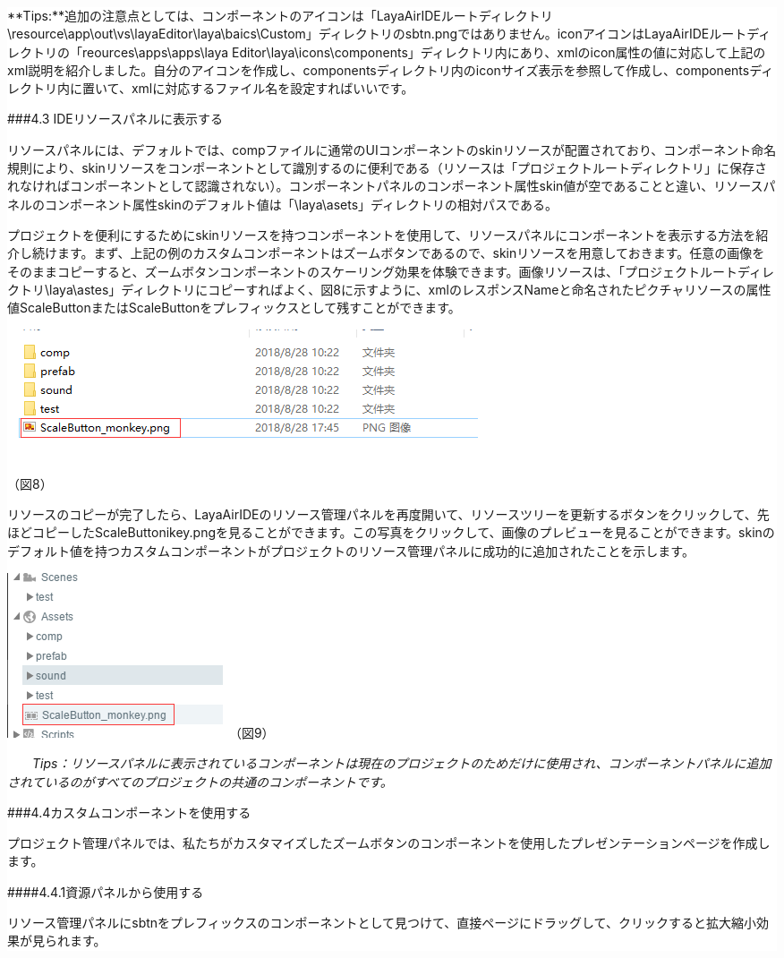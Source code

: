 **Tips:**追加の注意点としては、コンポーネントのアイコンは「LayaAirIDEルートディレクトリ\resource\app\out\vs\layaEditor\laya\baics\Custom」ディレクトリのsbtn.pngではありません。iconアイコンはLayaAirIDEルートディレクトリの「reources\apps\apps\laya Editor\laya\icons\components」ディレクトリ内にあり、xmlのicon属性の値に対応して上記のxml説明を紹介しました。自分のアイコンを作成し、componentsディレクトリ内のiconサイズ表示を参照して作成し、componentsディレクトリ内に置いて、xmlに対応するファイル名を設定すればいいです。



###4.3 IDEリソースパネルに表示する

リソースパネルには、デフォルトでは、compファイルに通常のUIコンポーネントのskinリソースが配置されており、コンポーネント命名規則により、skinリソースをコンポーネントとして識別するのに便利である（リソースは「プロジェクトルートディレクトリ」に保存されなければコンポーネントとして認識されない）。コンポーネントパネルのコンポーネント属性skin値が空であることと違い、リソースパネルのコンポーネント属性skinのデフォルト値は「\laya\asets」ディレクトリの相対パスである。

プロジェクトを便利にするためにskinリソースを持つコンポーネントを使用して、リソースパネルにコンポーネントを表示する方法を紹介し続けます。まず、上記の例のカスタムコンポーネントはズームボタンであるので、skinリソースを用意しておきます。任意の画像をそのままコピーすると、ズームボタンコンポーネントのスケーリング効果を体験できます。画像リソースは、「プロジェクトルートディレクトリ\laya\astes」ディレクトリにコピーすればよく、図8に示すように、xmlのレスポンスNameと命名されたピクチャリソースの属性値ScaleButtonまたはScaleButtonをプレフィックスとして残すことができます。

![8](img/9.png)

（図8）

リソースのコピーが完了したら、LayaAirIDEのリソース管理パネルを再度開いて、リソースツリーを更新するボタンをクリックして、先ほどコピーしたScaleButtonikey.pngを見ることができます。この写真をクリックして、画像のプレビューを見ることができます。skinのデフォルト値を持つカスタムコンポーネントがプロジェクトのリソース管理パネルに成功的に追加されたことを示します。

![9](img/8.png)
（図9）

　　*Tips：リソースパネルに表示されているコンポーネントは現在のプロジェクトのためだけに使用され、コンポーネントパネルに追加されているのがすべてのプロジェクトの共通のコンポーネントです。*

###4.4カスタムコンポーネントを使用する

プロジェクト管理パネルでは、私たちがカスタマイズしたズームボタンのコンポーネントを使用したプレゼンテーションページを作成します。

####4.4.1資源パネルから使用する

リソース管理パネルにsbtnをプレフィックスのコンポーネントとして見つけて、直接ページにドラッグして、クリックすると拡大縮小効果が見られます。
